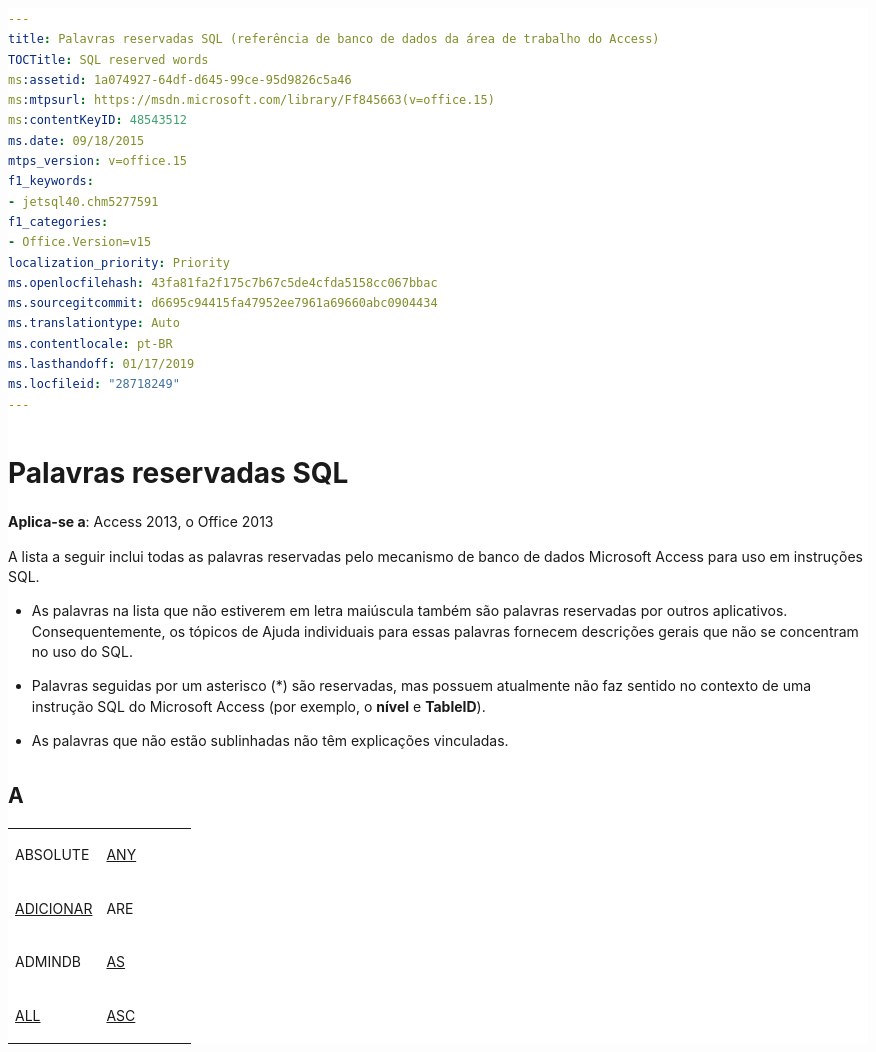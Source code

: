 ```yaml
---
title: Palavras reservadas SQL (referência de banco de dados da área de trabalho do Access)
TOCTitle: SQL reserved words
ms:assetid: 1a074927-64df-d645-99ce-95d9826c5a46
ms:mtpsurl: https://msdn.microsoft.com/library/Ff845663(v=office.15)
ms:contentKeyID: 48543512
ms.date: 09/18/2015
mtps_version: v=office.15
f1_keywords:
- jetsql40.chm5277591
f1_categories:
- Office.Version=v15
localization_priority: Priority
ms.openlocfilehash: 43fa81fa2f175c7b67c5de4cfda5158cc067bbac
ms.sourcegitcommit: d6695c94415fa47952ee7961a69660abc0904434
ms.translationtype: Auto
ms.contentlocale: pt-BR
ms.lasthandoff: 01/17/2019
ms.locfileid: "28718249"
---
```

# <a name="sql-reserved-words"></a>Palavras reservadas SQL

**Aplica-se a**: Access 2013, o Office 2013

A lista a seguir inclui todas as palavras reservadas pelo mecanismo de banco de dados Microsoft Access para uso em instruções SQL. 

- As palavras na lista que não estiverem em letra maiúscula também são palavras reservadas por outros aplicativos. Consequentemente, os tópicos de Ajuda individuais para essas palavras fornecem descrições gerais que não se concentram no uso do SQL.

- Palavras seguidas por um asterisco (*) são reservadas, mas possuem atualmente não faz sentido no contexto de uma instrução SQL do Microsoft Access (por exemplo, o **nível** e **TableID**). 

- As palavras que não estão sublinhadas não têm explicações vinculadas.

## <a name="a"></a>A

<table>
<colgroup>
<col style="width: 50%" />
<col style="width: 50%" />
</colgroup>
<tbody>
<tr class="odd">
<td><p>ABSOLUTE</p></td>
<td><p><a href="sql-subqueries-microsoft-access-sql.md">ANY</a></p></td>
</tr>
<tr class="even">
<td><p><a href="alter-table-statement-microsoft-access-sql.md">ADICIONAR</a></p></td>
<td><p>ARE</p></td>
</tr>
<tr class="odd">
<td><p>ADMINDB</p></td>
<td><p><a href="select-statement-microsoft-access-sql.md">AS</a></p></td>
</tr>
<tr class="even">
<td><p><a href="https://msdn.microsoft.com/library/ff845430(v=office.15)">ALL</a></p></td>
<td><p><a href="https://msdn.microsoft.com/library/ff193772(v=office.15)">ASC</a></p></td>
</tr>
<tr class="odd">
